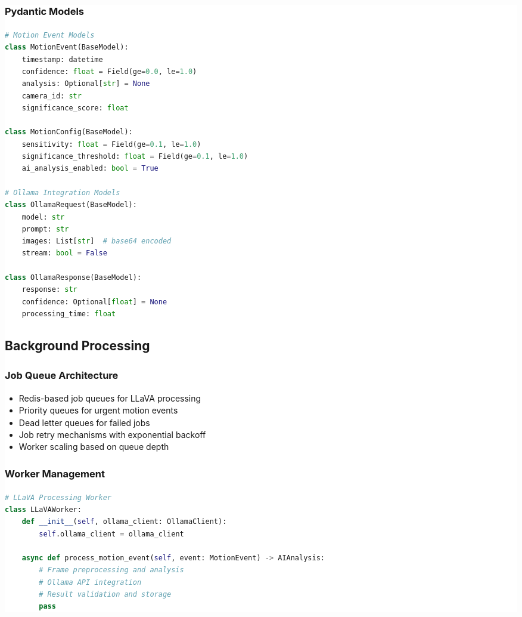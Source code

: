 ### Pydantic Models

```python
# Motion Event Models
class MotionEvent(BaseModel):
    timestamp: datetime
    confidence: float = Field(ge=0.0, le=1.0)
    analysis: Optional[str] = None
    camera_id: str
    significance_score: float

class MotionConfig(BaseModel):
    sensitivity: float = Field(ge=0.1, le=1.0)
    significance_threshold: float = Field(ge=0.1, le=1.0)
    ai_analysis_enabled: bool = True

# Ollama Integration Models
class OllamaRequest(BaseModel):
    model: str
    prompt: str
    images: List[str]  # base64 encoded
    stream: bool = False

class OllamaResponse(BaseModel):
    response: str
    confidence: Optional[float] = None
    processing_time: float
```

## Background Processing

### Job Queue Architecture

- Redis-based job queues for LLaVA processing
- Priority queues for urgent motion events
- Dead letter queues for failed jobs
- Job retry mechanisms with exponential backoff
- Worker scaling based on queue depth

### Worker Management

```python
# LLaVA Processing Worker
class LLaVAWorker:
    def __init__(self, ollama_client: OllamaClient):
        self.ollama_client = ollama_client
        
    async def process_motion_event(self, event: MotionEvent) -> AIAnalysis:
        # Frame preprocessing and analysis
        # Ollama API integration
        # Result validation and storage
        pass
```
